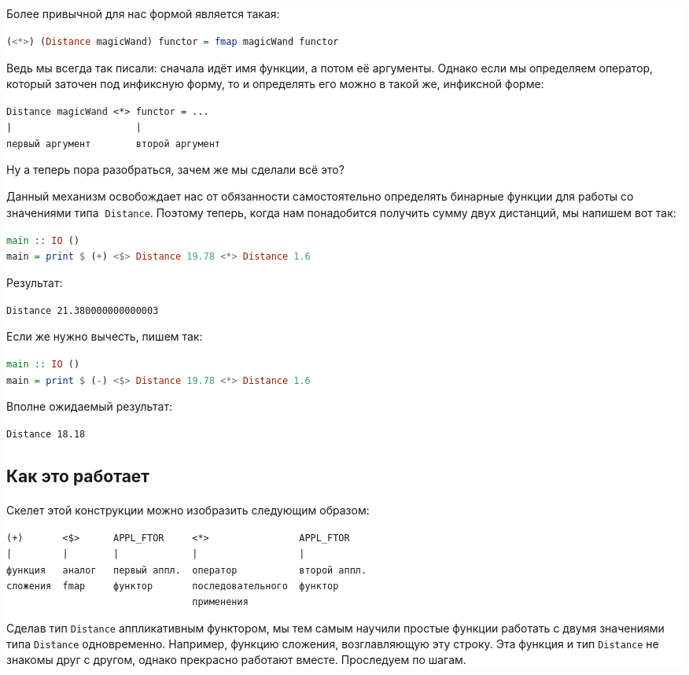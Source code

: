 Более привычной для нас формой является такая:

```haskell
(<*>) (Distance magicWand) functor = fmap magicWand functor
```

Ведь мы всегда так писали: сначала идёт имя функции, а потом её аргументы. Однако если мы определяем оператор, который заточен под инфиксную форму, то и определять его можно в такой же, инфиксной форме:

    Distance magicWand <*> functor = ...
    |                      |
    первый аргумент        второй аргумент

Ну а теперь пора разобраться, зачем же мы сделали всё это?

Данный механизм освобождает нас от обязанности самостоятельно определять бинарные функции для работы со значениями типа  `Distance`. Поэтому теперь, когда нам понадобится получить сумму двух дистанций, мы напишем вот так:

```haskell
main :: IO ()
main = print $ (+) <$> Distance 19.78 <*> Distance 1.6
```

Результат:

```bash
Distance 21.380000000000003
```

Если же нужно вычесть, пишем так:

```haskell
main :: IO ()
main = print $ (-) <$> Distance 19.78 <*> Distance 1.6
```

Вполне ожидаемый результат:
 
```bash
Distance 18.18
```

## Как это работает

Скелет этой конструкции можно изобразить следующим образом:

    (+)       <$>      APPL_FTOR     <*>                APPL_FTOR
    |         |        |             |                  |
    функция   аналог   первый аппл.  оператор           второй аппл.
    сложения  fmap     функтор       последовательного  функтор
                                     применения

Сделав тип `Distance` аппликативным функтором, мы тем самым научили простые функции работать с двумя значениями типа `Distance` одновременно. Например, функцию сложения, возглавляющую эту строку. Эта функция и тип `Distance` не знакомы друг с другом, однако прекрасно работают вместе. Проследуем по шагам.
